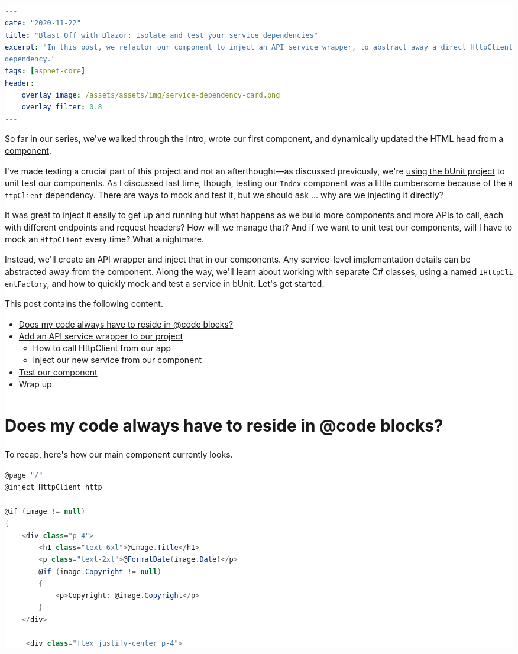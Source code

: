 ```yaml
---
date: "2020-11-22"
title: "Blast Off with Blazor: Isolate and test your service dependencies"
excerpt: "In this post, we refactor our component to inject an API service wrapper, to abstract away a direct HttpClient dependency."
tags: [aspnet-core]
header:
    overlay_image: /assets/assets/img/service-dependency-card.png
    overlay_filter: 0.8
---
```


So far in our series, we've [walked through the intro](https://daveabrock.com/2020/10/26/blast-off-blazor-intro), [wrote our first component](https://daveabrock.com/2020/10/28/blast-off-blazor-404-page), and [dynamically updated the HTML head from a component](https://daveabrock.com/2020/11/08/blast-off-blazor-update-head). 

I've made testing a crucial part of this project and not an afterthought—as discussed previously, we're [using the bUnit project](https://bunit.egilhansen.com/docs/getting-started/index.html) to unit test our components. As I [discussed last time](https://daveabrock.com/2020/11/08/blast-off-blazor-update-head#what-about-the-tests), though, testing our `Index` component was a little cumbersome because of the `HttpClient` dependency. There are ways to [mock and test it](https://bunit.egilhansen.com/docs/test-doubles/mocking-httpclient.html), but we should ask ... why are we injecting it directly?

It was great to inject it easily to get up and running but what happens as we build more components and more APIs to call, each with different endpoints and request headers? How will we manage that? And if we want to unit test our components, will I have to mock an `HttpClient` every time? What a nightmare.

Instead, we'll create an API wrapper and inject that in our components. Any service-level implementation details can be abstracted away from the component. Along the way, we'll learn about working with separate C# classes, using a named `IHttpClientFactory`, and how to quickly mock and test a service in bUnit. Let's get started.

This post contains the following content.

- [Does my code always have to reside in @code blocks?](#does-my-code-always-have-to-reside-in-code-blocks)
- [Add an API service wrapper to our project](#add-an-api-service-wrapper-to-our-project)
  - [How to call HttpClient from our app](#how-to-call-httpclient-from-our-app)
  - [Inject our new service from our component](#inject-our-new-service-from-our-component)
- [Test our component](#test-our-component)
- [Wrap up](#wrap-up)

# Does my code always have to reside in @code blocks?

To recap, here's how our main component currently looks.

```csharp
@page "/"
@inject HttpClient http

@if (image != null)
{
    <div class="p-4">
        <h1 class="text-6xl">@image.Title</h1>
        <p class="text-2xl">@FormatDate(image.Date)</p>
        @if (image.Copyright != null)
        {
            <p>Copyright: @image.Copyright</p>
        }
    </div>

     <div class="flex justify-center p-4">
```